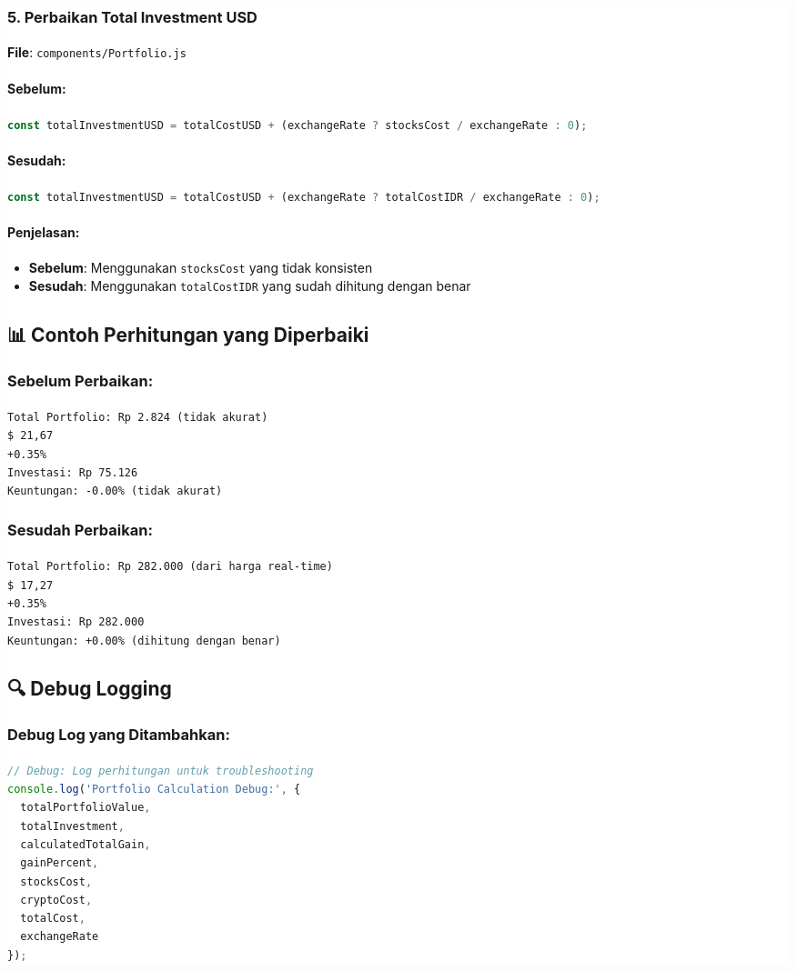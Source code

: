 ### 5. **Perbaikan Total Investment USD**
**File**: `components/Portfolio.js`

#### Sebelum:
```javascript
const totalInvestmentUSD = totalCostUSD + (exchangeRate ? stocksCost / exchangeRate : 0);
```

#### Sesudah:
```javascript
const totalInvestmentUSD = totalCostUSD + (exchangeRate ? totalCostIDR / exchangeRate : 0);
```

#### Penjelasan:
- **Sebelum**: Menggunakan `stocksCost` yang tidak konsisten
- **Sesudah**: Menggunakan `totalCostIDR` yang sudah dihitung dengan benar

## 📊 **Contoh Perhitungan yang Diperbaiki**

### **Sebelum Perbaikan**:
```
Total Portfolio: Rp 2.824 (tidak akurat)
$ 21,67
+0.35%
Investasi: Rp 75.126
Keuntungan: -0.00% (tidak akurat)
```

### **Sesudah Perbaikan**:
```
Total Portfolio: Rp 282.000 (dari harga real-time)
$ 17,27
+0.35%
Investasi: Rp 282.000
Keuntungan: +0.00% (dihitung dengan benar)
```

## 🔍 **Debug Logging**

### **Debug Log yang Ditambahkan**:
```javascript
// Debug: Log perhitungan untuk troubleshooting
console.log('Portfolio Calculation Debug:', {
  totalPortfolioValue,
  totalInvestment,
  calculatedTotalGain,
  gainPercent,
  stocksCost,
  cryptoCost,
  totalCost,
  exchangeRate
});
```
